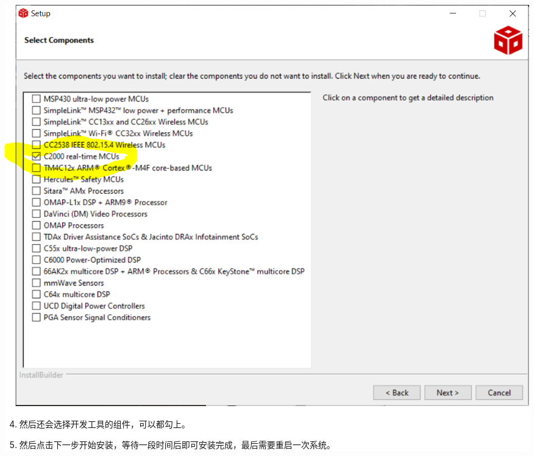    ![image-20210130225143782](CCS10.2安装和使用说明.assets/image-20210130225143782.png)

4. 然后还会选择开发工具的组件，可以都勾上。

5. 然后点击下一步开始安装，等待一段时间后即可安装完成，最后需要重启一次系统。
